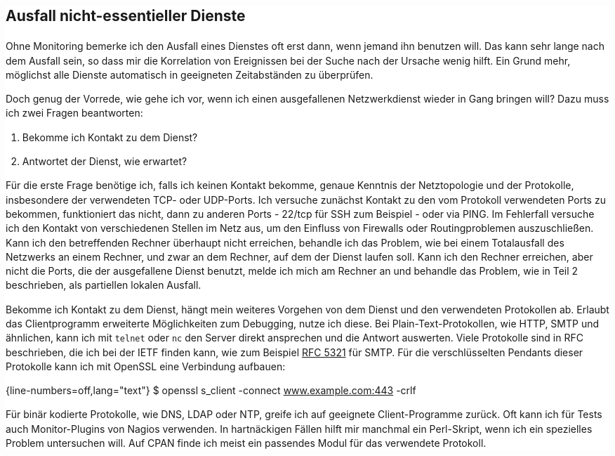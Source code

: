 
## Ausfall nicht-essentieller Dienste

Ohne Monitoring bemerke ich den Ausfall eines Dienstes oft erst dann, wenn
jemand ihn benutzen will.
Das kann sehr lange nach dem Ausfall sein, so dass mir die Korrelation
von Ereignissen bei der Suche nach der Ursache wenig hilft.
Ein Grund mehr, möglichst alle Dienste automatisch in geeigneten Zeitabständen
zu überprüfen.

Doch genug der Vorrede, wie gehe ich vor, wenn ich einen ausgefallenen
Netzwerkdienst wieder in Gang bringen will?
Dazu muss ich zwei Fragen beantworten:

1.  Bekomme ich Kontakt zu dem Dienst?

2.  Antwortet der Dienst, wie erwartet?

Für die erste Frage benötige ich, falls ich keinen Kontakt bekomme, genaue
Kenntnis der Netztopologie und der Protokolle, insbesondere der verwendeten
TCP- oder UDP-Ports.
Ich versuche zunächst Kontakt zu den vom Protokoll verwendeten Ports zu
bekommen, funktioniert das nicht, dann zu anderen Ports - 22/tcp für SSH zum
Beispiel - oder via PING.
Im Fehlerfall versuche ich den Kontakt von verschiedenen Stellen im Netz aus,
um den Einfluss von Firewalls oder Routingproblemen auszuschließen.
Kann ich den betreffenden Rechner überhaupt nicht erreichen, behandle ich das
Problem, wie bei einem Totalausfall des Netzwerks an einem Rechner, und zwar an
dem Rechner, auf dem der Dienst laufen soll.
Kann ich den Rechner erreichen, aber nicht die Ports, die der
ausgefallene Dienst benutzt, melde ich mich am Rechner an und behandle das
Problem, wie in Teil 2 beschrieben, als partiellen lokalen Ausfall.

Bekomme ich Kontakt zu dem Dienst, hängt mein weiteres Vorgehen von dem
Dienst und den verwendeten Protokollen ab.
Erlaubt das Clientprogramm erweiterte Möglichkeiten zum Debugging, nutze ich
diese.
Bei Plain-Text-Protokollen, wie HTTP, SMTP und ähnlichen, kann ich
mit `telnet` oder `nc` den Server direkt ansprechen und die Antwort auswerten.
Viele Protokolle sind in RFC beschrieben, die ich bei der IETF finden kann,
wie zum Beispiel [RFC 5321](http://tools.ietf.org/html/rfc5321) für SMTP.
Für die verschlüsselten Pendants dieser Protokolle kann ich mit OpenSSL eine
Verbindung aufbauen:

{line-numbers=off,lang="text"}
    $ openssl s_client -connect www.example.com:443 -crlf

Für binär kodierte Protokolle, wie DNS, LDAP oder NTP, greife ich auf
geeignete Client-Programme zurück.
Oft kann ich für Tests auch Monitor-Plugins von Nagios verwenden.
In hartnäckigen Fällen hilft mir manchmal ein Perl-Skript, wenn ich ein
spezielles Problem untersuchen will.
Auf CPAN finde ich meist ein passendes Modul für das verwendete Protokoll.
